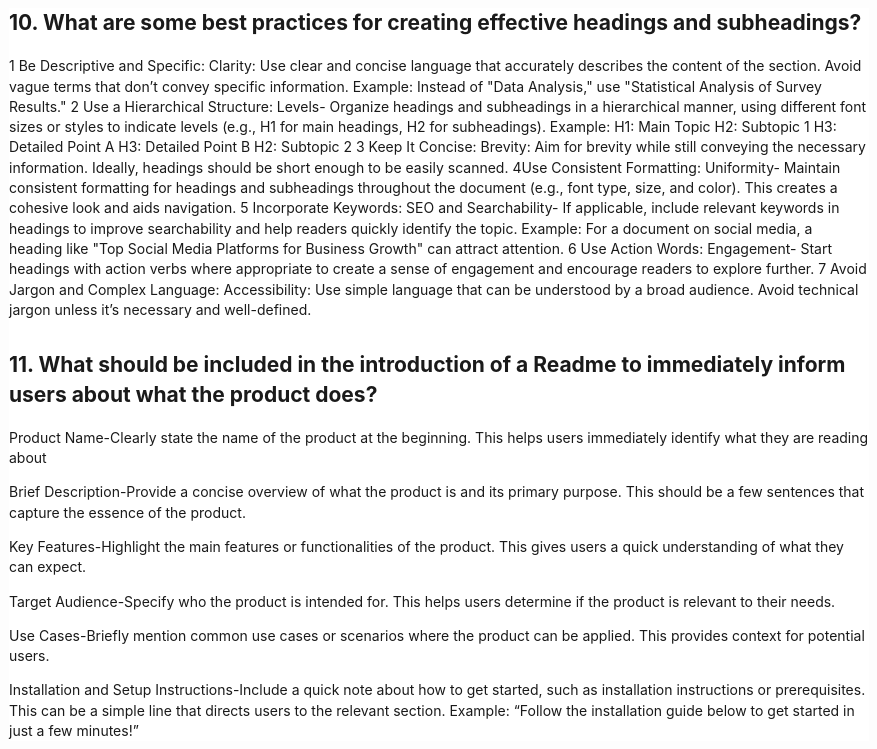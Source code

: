 ## 10. What are some best practices for creating effective headings and subheadings?
1 Be Descriptive and Specific:
Clarity: Use clear and concise language that accurately describes the content of the section. Avoid vague terms that don’t convey specific information.
Example: Instead of "Data Analysis," use "Statistical Analysis of Survey Results."
2 Use a Hierarchical Structure:
Levels- Organize headings and subheadings in a hierarchical manner, using different font sizes or styles to indicate levels (e.g., H1 for main headings, H2 for subheadings).
Example:
H1: Main Topic
H2: Subtopic 1
H3: Detailed Point A
H3: Detailed Point B
H2: Subtopic 2
3 Keep It Concise:
Brevity: Aim for brevity while still conveying the necessary information. Ideally, headings should be short enough to be easily scanned.
4Use Consistent Formatting:
Uniformity- Maintain consistent formatting for headings and subheadings throughout the document (e.g., font type, size, and color). This creates a cohesive look and aids navigation.
5 Incorporate Keywords:
SEO and Searchability- If applicable, include relevant keywords in headings to improve searchability and help readers quickly identify the topic.
Example: For a document on social media, a heading like "Top Social Media Platforms for Business Growth" can attract attention.
6 Use Action Words:
Engagement- Start headings with action verbs where appropriate to create a sense of engagement and encourage readers to explore further.
7 Avoid Jargon and Complex Language:
Accessibility: Use simple language that can be understood by a broad audience. Avoid technical jargon unless it’s necessary and well-defined.

## 11. What should be included in the introduction of a Readme to immediately inform users about what the product does?
 Product Name-Clearly state the name of the product at the beginning. This helps users immediately identify what they are reading about
 
 Brief Description-Provide a concise overview of what the product is and its primary purpose. This should be a few sentences that capture the essence of the product.
 
 Key Features-Highlight the main features or functionalities of the product. This gives users a quick understanding of what they can expect.
 
 Target Audience-Specify who the product is intended for. This helps users determine if the product is relevant to their needs.
 
 Use Cases-Briefly mention common use cases or scenarios where the product can be applied. This provides context for potential users.
 
 Installation and Setup Instructions-Include a quick note about how to get started, such as installation instructions or prerequisites. This can be a simple line that directs users to the relevant section.
Example: “Follow the installation guide below to get started in just a few minutes!”
